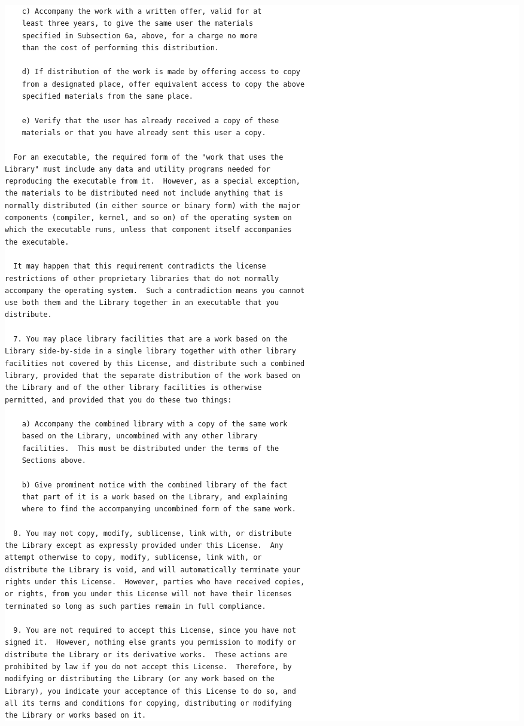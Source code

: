 		c) Accompany the work with a written offer, valid for at
		least three years, to give the same user the materials
		specified in Subsection 6a, above, for a charge no more
		than the cost of performing this distribution.

		d) If distribution of the work is made by offering access to copy
		from a designated place, offer equivalent access to copy the above
		specified materials from the same place.

		e) Verify that the user has already received a copy of these
		materials or that you have already sent this user a copy.

	  For an executable, the required form of the "work that uses the
	Library" must include any data and utility programs needed for
	reproducing the executable from it.  However, as a special exception,
	the materials to be distributed need not include anything that is
	normally distributed (in either source or binary form) with the major
	components (compiler, kernel, and so on) of the operating system on
	which the executable runs, unless that component itself accompanies
	the executable.

	  It may happen that this requirement contradicts the license
	restrictions of other proprietary libraries that do not normally
	accompany the operating system.  Such a contradiction means you cannot
	use both them and the Library together in an executable that you
	distribute.

	  7. You may place library facilities that are a work based on the
	Library side-by-side in a single library together with other library
	facilities not covered by this License, and distribute such a combined
	library, provided that the separate distribution of the work based on
	the Library and of the other library facilities is otherwise
	permitted, and provided that you do these two things:

		a) Accompany the combined library with a copy of the same work
		based on the Library, uncombined with any other library
		facilities.  This must be distributed under the terms of the
		Sections above.

		b) Give prominent notice with the combined library of the fact
		that part of it is a work based on the Library, and explaining
		where to find the accompanying uncombined form of the same work.

	  8. You may not copy, modify, sublicense, link with, or distribute
	the Library except as expressly provided under this License.  Any
	attempt otherwise to copy, modify, sublicense, link with, or
	distribute the Library is void, and will automatically terminate your
	rights under this License.  However, parties who have received copies,
	or rights, from you under this License will not have their licenses
	terminated so long as such parties remain in full compliance.

	  9. You are not required to accept this License, since you have not
	signed it.  However, nothing else grants you permission to modify or
	distribute the Library or its derivative works.  These actions are
	prohibited by law if you do not accept this License.  Therefore, by
	modifying or distributing the Library (or any work based on the
	Library), you indicate your acceptance of this License to do so, and
	all its terms and conditions for copying, distributing or modifying
	the Library or works based on it.
